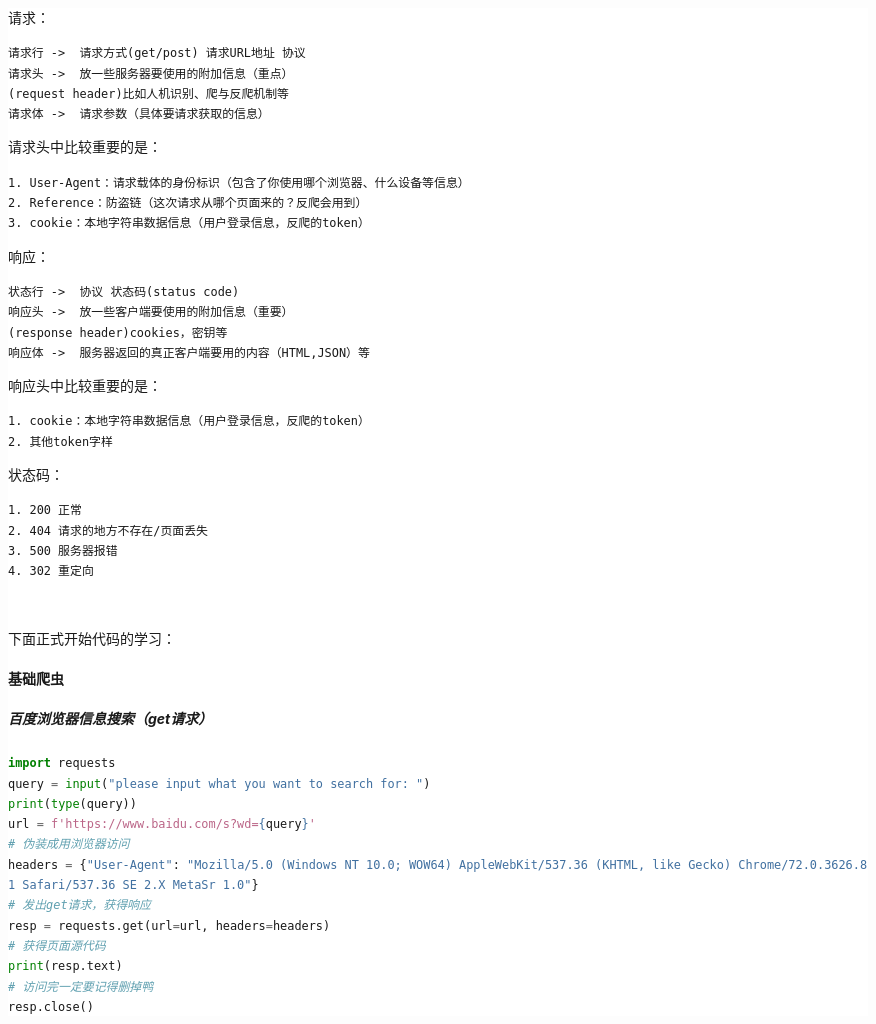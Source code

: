 请求：

```
请求行 -> 	请求方式(get/post) 请求URL地址 协议
请求头 -> 	放一些服务器要使用的附加信息（重点）
(request header)比如人机识别、爬与反爬机制等
请求体 ->	请求参数（具体要请求获取的信息）
```

请求头中比较重要的是：

	1. User-Agent：请求载体的身份标识（包含了你使用哪个浏览器、什么设备等信息）
	2. Reference：防盗链（这次请求从哪个页面来的？反爬会用到）
	3. cookie：本地字符串数据信息（用户登录信息，反爬的token）

响应：

```
状态行 ->	协议 状态码(status code)
响应头 ->	放一些客户端要使用的附加信息（重要）
(response header)cookies，密钥等
响应体 ->	服务器返回的真正客户端要用的内容（HTML,JSON）等
```

响应头中比较重要的是：

 	1. cookie：本地字符串数据信息（用户登录信息，反爬的token）
 	2. 其他token字样

状态码：

	1. 200 正常
	2. 404 请求的地方不存在/页面丢失
	3. 500 服务器报错
	4. 302 重定向

​	

下面正式开始代码的学习：

#### 基础爬虫

##### 百度浏览器信息搜索（get请求）

```python
import requests
query = input("please input what you want to search for: ")
print(type(query))
url = f'https://www.baidu.com/s?wd={query}'
# 伪装成用浏览器访问
headers = {"User-Agent": "Mozilla/5.0 (Windows NT 10.0; WOW64) AppleWebKit/537.36 (KHTML, like Gecko) Chrome/72.0.3626.81 Safari/537.36 SE 2.X MetaSr 1.0"}
# 发出get请求，获得响应
resp = requests.get(url=url, headers=headers)
# 获得页面源代码
print(resp.text)
# 访问完一定要记得删掉鸭
resp.close()
```
